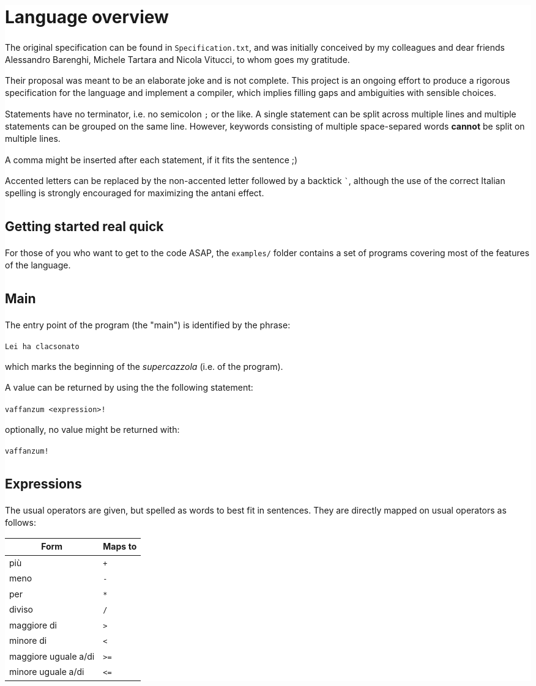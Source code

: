 # Language overview

The original specification can be found in `Specification.txt`, and was
initially conceived by my colleagues and dear friends Alessandro Barenghi,
Michele Tartara and Nicola Vitucci, to whom goes my gratitude.

Their proposal was meant to be an elaborate joke and is not complete.
This project is an ongoing effort to produce a rigorous specification for the
language and implement a compiler, which implies filling gaps and ambiguities
with sensible choices.

Statements have no terminator, i.e. no semicolon `;` or the like. A single
statement can be split across multiple lines and multiple statements can be
grouped on the same line. However, keywords consisting of multiple space-separed
words **cannot** be split on multiple lines.

A comma might be inserted after each statement, if it fits the sentence ;)

Accented letters can be replaced by the non-accented letter followed by a
backtick `` ` ``, although the use of the correct Italian spelling is strongly
encouraged for maximizing the antani effect.

## Getting started real quick

For those of you who want to get to the code ASAP, the `examples/`
folder contains a set of programs covering most of the features of the language.


## Main

The entry point of the program (the "main") is identified by the phrase:

    Lei ha clacsonato

which marks the beginning of the _supercazzola_ (i.e. of the program).

A value can be returned by using the the following statement:

    vaffanzum <expression>!

optionally, no value might be returned with:

    vaffanzum!

## Expressions

The usual operators are given, but spelled as words to best fit in sentences.
They are directly mapped on usual operators as follows:

| Form                 | Maps to |
|----------------------|---------|
| più                  | `+`     |
| meno                 | `-`     |
| per                  | `*`     |
| diviso               | `/`     |
| maggiore di          | `>`     |
| minore di            | `<`     |
| maggiore uguale a/di | `>=`    |
| minore uguale a/di   | `<=`    |
